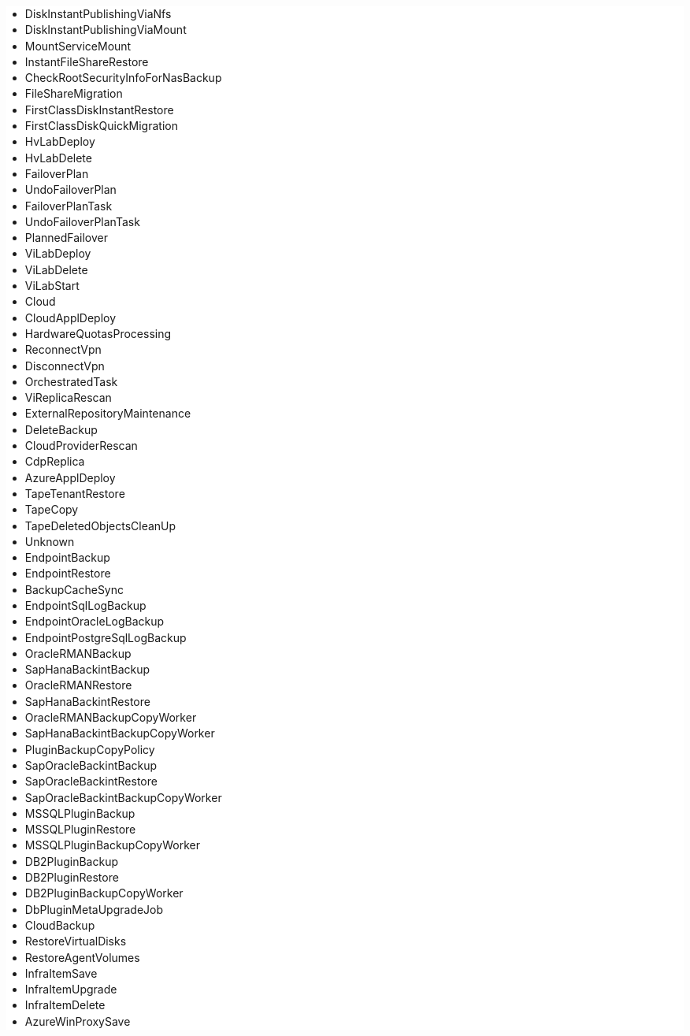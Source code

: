* DiskInstantPublishingViaNfs
* DiskInstantPublishingViaMount
* MountServiceMount
* InstantFileShareRestore
* CheckRootSecurityInfoForNasBackup
* FileShareMigration
* FirstClassDiskInstantRestore
* FirstClassDiskQuickMigration
* HvLabDeploy
* HvLabDelete
* FailoverPlan
* UndoFailoverPlan
* FailoverPlanTask
* UndoFailoverPlanTask
* PlannedFailover
* ViLabDeploy
* ViLabDelete
* ViLabStart
* Cloud
* CloudApplDeploy
* HardwareQuotasProcessing
* ReconnectVpn
* DisconnectVpn
* OrchestratedTask
* ViReplicaRescan
* ExternalRepositoryMaintenance
* DeleteBackup
* CloudProviderRescan
* CdpReplica
* AzureApplDeploy
* TapeTenantRestore
* TapeCopy
* TapeDeletedObjectsCleanUp
* Unknown
* EndpointBackup
* EndpointRestore
* BackupCacheSync
* EndpointSqlLogBackup
* EndpointOracleLogBackup
* EndpointPostgreSqlLogBackup
* OracleRMANBackup
* SapHanaBackintBackup
* OracleRMANRestore
* SapHanaBackintRestore
* OracleRMANBackupCopyWorker
* SapHanaBackintBackupCopyWorker
* PluginBackupCopyPolicy
* SapOracleBackintBackup
* SapOracleBackintRestore
* SapOracleBackintBackupCopyWorker
* MSSQLPluginBackup
* MSSQLPluginRestore
* MSSQLPluginBackupCopyWorker
* DB2PluginBackup
* DB2PluginRestore
* DB2PluginBackupCopyWorker
* DbPluginMetaUpgradeJob
* CloudBackup
* RestoreVirtualDisks
* RestoreAgentVolumes
* InfraItemSave
* InfraItemUpgrade
* InfraItemDelete
* AzureWinProxySave